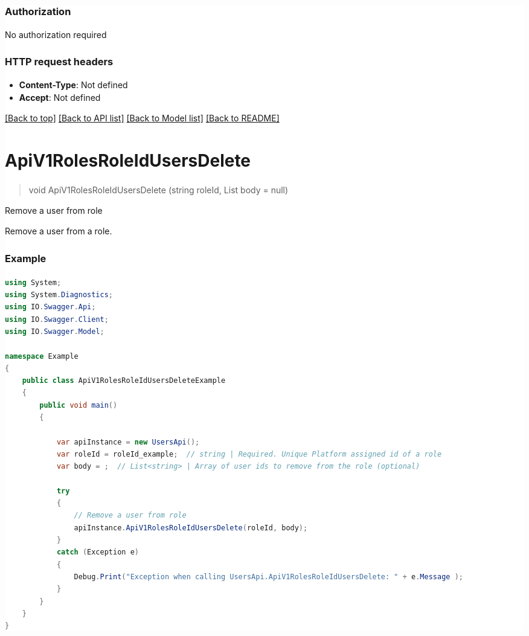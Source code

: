 ### Authorization

No authorization required

### HTTP request headers

 - **Content-Type**: Not defined
 - **Accept**: Not defined

[[Back to top]](#) [[Back to API list]](../README.md#documentation-for-api-endpoints) [[Back to Model list]](../README.md#documentation-for-models) [[Back to README]](../README.md)

<a name="apiv1rolesroleidusersdelete"></a>
# **ApiV1RolesRoleIdUsersDelete**
> void ApiV1RolesRoleIdUsersDelete (string roleId, List<string> body = null)

Remove a user from role

Remove a user from a role.

### Example
```csharp
using System;
using System.Diagnostics;
using IO.Swagger.Api;
using IO.Swagger.Client;
using IO.Swagger.Model;

namespace Example
{
    public class ApiV1RolesRoleIdUsersDeleteExample
    {
        public void main()
        {
            
            var apiInstance = new UsersApi();
            var roleId = roleId_example;  // string | Required. Unique Platform assigned id of a role
            var body = ;  // List<string> | Array of user ids to remove from the role (optional) 

            try
            {
                // Remove a user from role
                apiInstance.ApiV1RolesRoleIdUsersDelete(roleId, body);
            }
            catch (Exception e)
            {
                Debug.Print("Exception when calling UsersApi.ApiV1RolesRoleIdUsersDelete: " + e.Message );
            }
        }
    }
}
```
